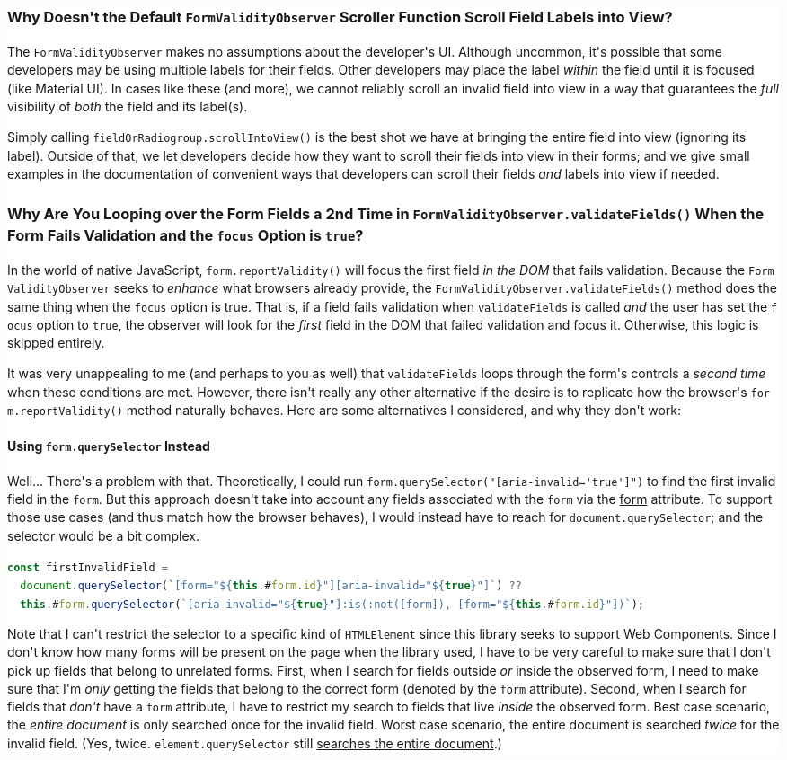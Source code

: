 ### Why Doesn't the Default `FormValidityObserver` Scroller Function Scroll Field Labels into View?

The `FormValidityObserver` makes no assumptions about the developer's UI. Although uncommon, it's possible that some developers may be using multiple labels for their fields. Other developers may place the label _within_ the field until it is focused (like Material UI). In cases like these (and more), we cannot reliably scroll an invalid field into view in a way that guarantees the _full_ visibility of _both_ the field and its label(s).

Simply calling `fieldOrRadiogroup.scrollIntoView()` is the best shot we have at bringing the entire field into view (ignoring its label). Outside of that, we let developers decide how they want to scroll their fields into view in their forms; and we give small examples in the documentation of convenient ways that developers can scroll their fields _and_ labels into view if needed.

### Why Are You Looping over the Form Fields a **2nd Time** in `FormValidityObserver.validateFields()` When the Form Fails Validation and the `focus` Option is `true`?

In the world of native JavaScript, `form.reportValidity()` will focus the first field _in the DOM_ that fails validation. Because the `FormValidityObserver` seeks to _enhance_ what browsers already provide, the `FormValidityObserver.validateFields()` method does the same thing when the `focus` option is true. That is, if a field fails validation when `validateFields` is called _and_ the user has set the `focus` option to `true`, the observer will look for the _first_ field in the DOM that failed validation and focus it. Otherwise, this logic is skipped entirely.

It was very unappealing to me (and perhaps to you as well) that `validateFields` loops through the form's controls a _second time_ when these conditions are met. However, there isn't really any other alternative if the desire is to replicate how the browser's `form.reportValidity()` method naturally behaves. Here are some alternatives I considered, and why they don't work:

#### Using `form.querySelector` Instead

Well... There's a problem with that. Theoretically, I could run `form.querySelector("[aria-invalid='true']")` to find the first invalid field in the `form`. But this approach doesn't take into account any fields associated with the `form` via the [form](https://developer.mozilla.org/en-US/docs/Web/HTML/Element/input#form) attribute. To support those use cases (and thus match how the browser behaves), I would instead have to reach for `document.querySelector`; and the selector would be a bit complex.

```ts
const firstInvalidField =
  document.querySelector(`[form="${this.#form.id}"][aria-invalid="${true}"]`) ??
  this.#form.querySelector(`[aria-invalid="${true}"]:is(:not([form]), [form="${this.#form.id}"])`);
```

Note that I can't restrict the selector to a specific kind of `HTMLElement` since this library seeks to support Web Components. Since I don't know how many forms will be present on the page when the library used, I have to be very careful to make sure that I don't pick up fields that belong to unrelated forms. First, when I search for fields outside _or_ inside the observed form, I need to make sure that I'm _only_ getting the fields that belong to the correct form (denoted by the `form` attribute). Second, when I search for fields that _don't_ have a `form` attribute, I have to restrict my search to fields that live _inside_ the observed form. Best case scenario, the _entire document_ is only searched once for the invalid field. Worst case scenario, the entire document is searched _twice_ for the invalid field. (Yes, twice. `element.querySelector` still [searches the entire document](https://developer.mozilla.org/en-US/docs/Web/API/Element/querySelector#return_value).)


  [I in keyof A]: FormFieldListener<A[I]>;
  [I in keyof A]: FormFieldListener<A[I]>;